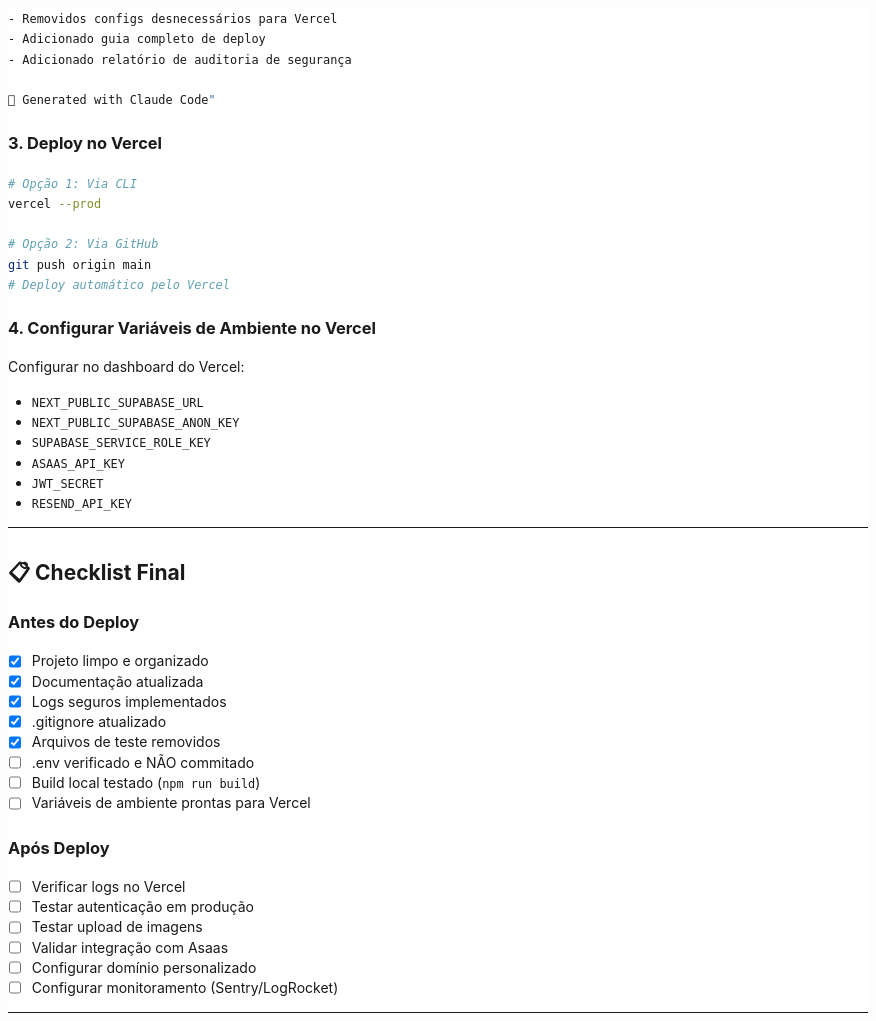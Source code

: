```bash
- Removidos configs desnecessários para Vercel
- Adicionado guia completo de deploy
- Adicionado relatório de auditoria de segurança

🤖 Generated with Claude Code"
```

### 3. Deploy no Vercel
```bash
# Opção 1: Via CLI
vercel --prod

# Opção 2: Via GitHub
git push origin main
# Deploy automático pelo Vercel
```

### 4. Configurar Variáveis de Ambiente no Vercel
Configurar no dashboard do Vercel:
- `NEXT_PUBLIC_SUPABASE_URL`
- `NEXT_PUBLIC_SUPABASE_ANON_KEY`
- `SUPABASE_SERVICE_ROLE_KEY`
- `ASAAS_API_KEY`
- `JWT_SECRET`
- `RESEND_API_KEY`

---

## 📋 Checklist Final

### Antes do Deploy
- [x] Projeto limpo e organizado
- [x] Documentação atualizada
- [x] Logs seguros implementados
- [x] .gitignore atualizado
- [x] Arquivos de teste removidos
- [ ] .env verificado e NÃO commitado
- [ ] Build local testado (`npm run build`)
- [ ] Variáveis de ambiente prontas para Vercel

### Após Deploy
- [ ] Verificar logs no Vercel
- [ ] Testar autenticação em produção
- [ ] Testar upload de imagens
- [ ] Validar integração com Asaas
- [ ] Configurar domínio personalizado
- [ ] Configurar monitoramento (Sentry/LogRocket)

---
